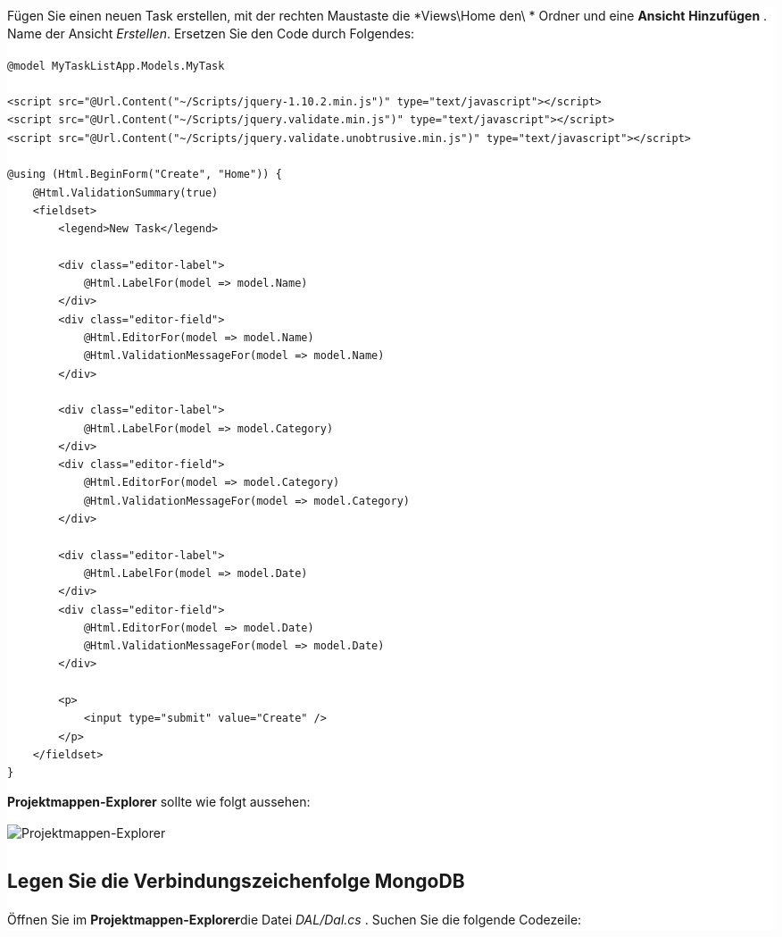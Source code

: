 Fügen Sie einen neuen Task erstellen, mit der rechten Maustaste die *Views\Home den\\ * Ordner und eine **Ansicht** **Hinzufügen** .  Name der Ansicht *Erstellen*. Ersetzen Sie den Code durch Folgendes:

    @model MyTaskListApp.Models.MyTask
    
    <script src="@Url.Content("~/Scripts/jquery-1.10.2.min.js")" type="text/javascript"></script>
    <script src="@Url.Content("~/Scripts/jquery.validate.min.js")" type="text/javascript"></script>
    <script src="@Url.Content("~/Scripts/jquery.validate.unobtrusive.min.js")" type="text/javascript"></script>
    
    @using (Html.BeginForm("Create", "Home")) {
        @Html.ValidationSummary(true)
        <fieldset>
            <legend>New Task</legend>
    
            <div class="editor-label">
                @Html.LabelFor(model => model.Name)
            </div>
            <div class="editor-field">
                @Html.EditorFor(model => model.Name)
                @Html.ValidationMessageFor(model => model.Name)
            </div>
    
            <div class="editor-label">
                @Html.LabelFor(model => model.Category)
            </div>
            <div class="editor-field">
                @Html.EditorFor(model => model.Category)
                @Html.ValidationMessageFor(model => model.Category)
            </div>
    
            <div class="editor-label">
                @Html.LabelFor(model => model.Date)
            </div>
            <div class="editor-field">
                @Html.EditorFor(model => model.Date)
                @Html.ValidationMessageFor(model => model.Date)
            </div>
    
            <p>
                <input type="submit" value="Create" />
            </p>
        </fieldset>
    }

**Projektmappen-Explorer** sollte wie folgt aussehen:

![Projektmappen-Explorer][SolutionExplorerMyTaskListApp]

## <a name="set-the-mongodb-connection-string"></a>Legen Sie die Verbindungszeichenfolge MongoDB ##
Öffnen Sie im **Projektmappen-Explorer**die Datei *DAL/Dal.cs* . Suchen Sie die folgende Codezeile:


[AzurePortal]: http://manage.windowsazure.com
[WindowsAzure]: http://www.windowsazure.com
[MongoC#LangCenter]: http://docs.mongodb.org/ecosystem/drivers/csharp/
[MVCWebSite]: http://www.asp.net/mvc
[ASP.NET]: http://www.asp.net/
[MongoConnectionStrings]: http://www.mongodb.org/display/DOCS/Connections
[MongoDB]: http://www.mongodb.org
[InstallMongoOnWindowsVM]: ../virtual-machines/virtual-machines-windows-classic-install-mongodb.md
[VSEWeb]: http://www.microsoft.com/visualstudio/eng/2013-downloads#d-2013-express
[VSUlt]: http://www.microsoft.com/visualstudio/eng/2013-downloads
[StartPageNewProject]: ./media/web-sites-dotnet-store-data-mongodb-vm/NewProject.png
[NewProjectMyTaskListApp]: ./media/web-sites-dotnet-store-data-mongodb-vm/NewProjectMyTaskListApp.png
[VS2013SelectMVCTemplate]: ./media/web-sites-dotnet-store-data-mongodb-vm/VS2013SelectMVCTemplate.png
[VS2013DefaultMVCApplication]: ./media/web-sites-dotnet-store-data-mongodb-vm/VS2013DefaultMVCApplication.png
[VS2013ManageNuGetPackages]: ./media/web-sites-dotnet-store-data-mongodb-vm/VS2013ManageNuGetPackages.png
[SearchforMongoDBCSharpDriver]: ./media/web-sites-dotnet-store-data-mongodb-vm/SearchforMongoDBCSharpDriver.png
[MongoDBCsharpDriverInstalled]: ./media/web-sites-dotnet-store-data-mongodb-vm/MongoDBCsharpDriverInstalled.png
[MongoDBCSharpDriverReferences]: ./media/web-sites-dotnet-store-data-mongodb-vm/MongoDBCSharpDriverReferences.png
[SolutionExplorerMyTaskListApp]: ./media/web-sites-dotnet-store-data-mongodb-vm/SolutionExplorerMyTaskListApp.png
[TaskListAppBlank]: ./media/web-sites-dotnet-store-data-mongodb-vm/TaskListAppBlank.png
[WAWSCreateWebSite]: ./media/web-sites-dotnet-store-data-mongodb-vm/WAWSCreateWebSite.png
[WAWSDashboardMyTaskListApp]: ./media/web-sites-dotnet-store-data-mongodb-vm/WAWSDashboardMyTaskListApp.png
[Image9]: ./media/web-sites-dotnet-store-data-mongodb-vm/RepoReady.png
[Image10]: ./media/web-sites-dotnet-store-data-mongodb-vm/GitInstructions.png
[Image11]: ./media/web-sites-dotnet-store-data-mongodb-vm/GitDeploymentComplete.png
[Erstellen Sie einen virtuellen Computer und installieren MongoDB]: #virtualmachine
[Create and run the My Task List ASP.NET application on your development computer]: #createapp
[Create an Azure web site]: #createwebsite
[Deploy the ASP.NET application to the web site using Git]: #deployapp